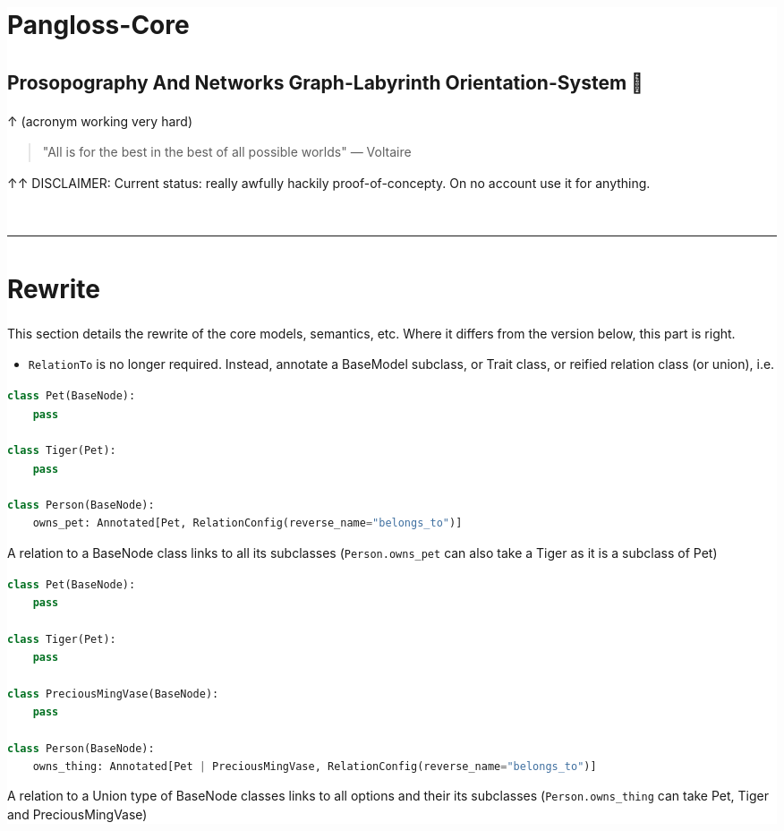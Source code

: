 Pangloss-Core
=============



## Prosopography And Networks Graph-Labyrinth Orientation-System 🔆

↑ (acronym working very hard)

> "All is for the best in the best of all possible worlds" — Voltaire

↑↑ DISCLAIMER: Current status: really awfully hackily proof-of-concepty. On no account use it for anything.

<br>
<hr>

# Rewrite

This section details the rewrite of the core models, semantics, etc. Where it differs from the version below, this part is right.

- `RelationTo` is no longer required. Instead, annotate a BaseModel subclass, or Trait class, or reified relation class (or union), i.e.

```python
class Pet(BaseNode):
    pass

class Tiger(Pet):
    pass

class Person(BaseNode):
    owns_pet: Annotated[Pet, RelationConfig(reverse_name="belongs_to")]
```

A relation to a BaseNode class links to all its subclasses (`Person.owns_pet` can also take a Tiger as it is a subclass of Pet)

```python
class Pet(BaseNode):
    pass

class Tiger(Pet):
    pass

class PreciousMingVase(BaseNode):
    pass

class Person(BaseNode):
    owns_thing: Annotated[Pet | PreciousMingVase, RelationConfig(reverse_name="belongs_to")]
```

A relation to a Union type of BaseNode classes links to all options and their its subclasses (`Person.owns_thing` can take Pet, Tiger and PreciousMingVase)
